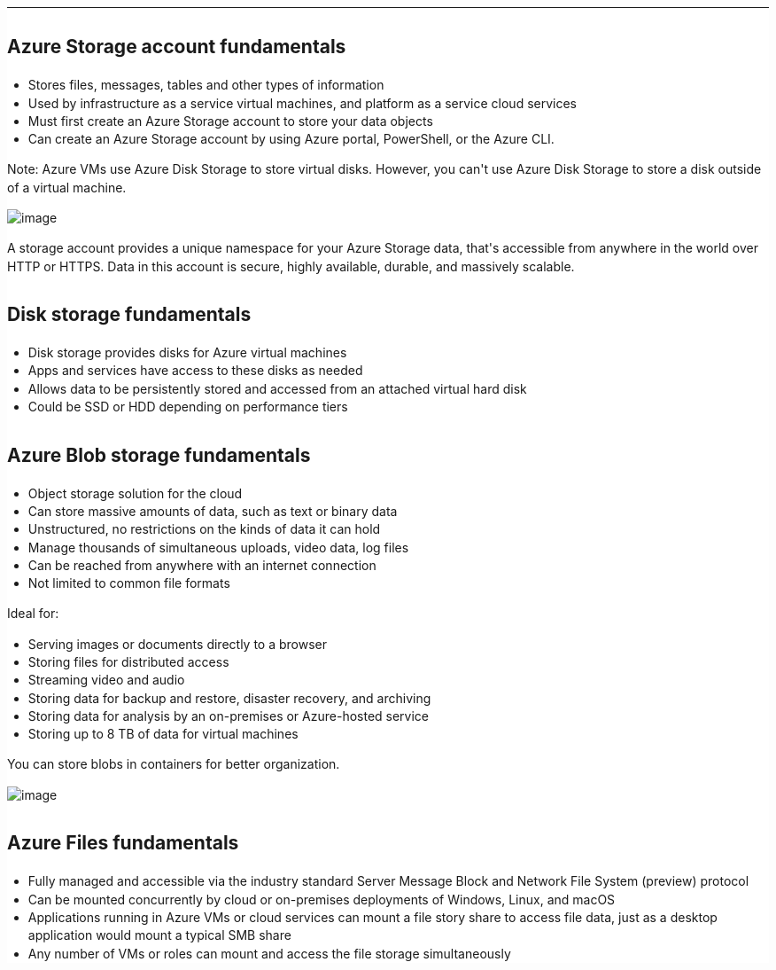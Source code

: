 <hr>

## Azure Storage account fundamentals
- Stores files, messages, tables and other types of information
- Used by infrastructure as a service virtual machines, and platform as a service cloud services
- Must first create an Azure Storage account to store your data objects
- Can create an Azure Storage account by using Azure portal, PowerShell, or the Azure CLI.

Note: Azure VMs use Azure Disk Storage to store virtual disks. However, you can't use Azure Disk Storage to store a disk outside of a virtual machine.

<img width="517" alt="image" src="https://docs.microsoft.com/en-us/learn/azure-fundamentals/azure-storage-fundamentals/media/account-container-blob-4da0ac47.png">

A storage account provides a unique namespace for your Azure Storage data, that's accessible from anywhere in the world over HTTP or HTTPS. Data in this account is secure, highly available, durable, and massively scalable.

## Disk storage fundamentals
- Disk storage provides disks for Azure virtual machines
- Apps and services have access to these disks as needed
- Allows data to be persistently stored and accessed from an attached virtual hard disk
- Could be SSD or HDD depending on performance tiers

## Azure Blob storage fundamentals
- Object storage solution for the cloud
- Can store massive amounts of data, such as text or binary data
- Unstructured, no restrictions on the kinds of data it can hold
- Manage thousands of simultaneous uploads, video data, log files
- Can be reached from anywhere with an internet connection
- Not limited to common file formats

Ideal for:
- Serving images or documents directly to a browser
- Storing files for distributed access
- Streaming video and audio
- Storing data for backup and restore, disaster recovery, and archiving
- Storing data for analysis by an on-premises or Azure-hosted service
- Storing up to 8 TB of data for virtual machines

You can store blobs in containers for better organization.

<img width="517" alt="image" src="https://docs.microsoft.com/en-us/learn/azure-fundamentals/azure-storage-fundamentals/media/account-container-blob-4da0ac47.png">

## Azure Files fundamentals
- Fully managed and accessible via the industry standard Server Message Block and Network File System (preview) protocol
- Can be mounted concurrently by cloud or on-premises deployments of Windows, Linux, and macOS
- Applications running in Azure VMs or cloud services can mount a file story share to access file data, just as a desktop application would mount a typical SMB share
- Any number of VMs or roles can mount and access the file storage simultaneously
